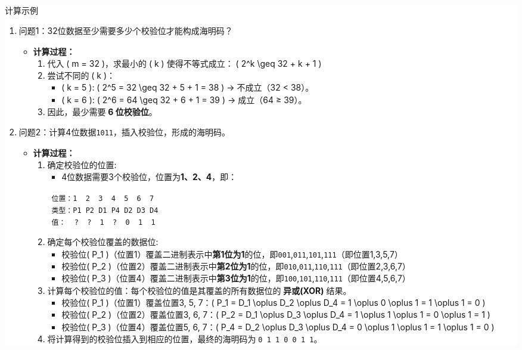 计算示例
1. 问题1：32位数据至少需要多少个校验位才能构成海明码？
   - **计算过程：**
     1. 代入 \( m = 32 \)，求最小的 \( k \) 使得不等式成立： \( 2^k \geq 32 + k + 1 \)
     2. 尝试不同的 \( k \)：
         - \( k = 5 \): \( 2^5 = 32 \geq 32 + 5 + 1 = 38 \) → 不成立（32 < 38）。
         - \( k = 6 \): \( 2^6 = 64 \geq 32 + 6 + 1 = 39 \) → 成立（64 ≥ 39）。
     3. 因此，最少需要 **6 位校验位**。

2. 问题2：计算4位数据`1011`，插入校验位，形成的海明码。
   - **计算过程：**
     1. 确定校验位的位置:
        - 4位数据需要3个校验位，位置为**1、2、4**，即：
        ``` shell
         位置：1  2  3  4  5  6  7
         类型：P1 P2 D1 P4 D2 D3 D4
         值：  ?  ?  1  ?  0  1  1
        ```
     2. 确定每个校验位覆盖的数据位: 
        - 校验位\( P_1 \)（位置1）覆盖二进制表示中**第1位为1**的位，即`001`,`011`,`101`,`111`（即位置1,3,5,7）
        - 校验位\( P_2 \)（位置2）覆盖二进制表示中**第2位为1**的位，即`010`,`011`,`110`,`111`（即位置2,3,6,7）
        - 校验位\( P_3 \)（位置4）覆盖二进制表示中**第3位为1**的位，即`100`,`101`,`110`,`111`（即位置4,5,6,7）
     3. 计算每个校验位的值：每个校验位的值是其覆盖的所有数据位的 **异或(XOR)** 结果。
        - 校验位\( P_1 \)（位置1）覆盖位置3, 5, 7：\( P_1 = D_1 \oplus D_2 \oplus D_4 = 1 \oplus 0 \oplus 1 = 1 \oplus 1 = 0 \)
        - 校验位\( P_2 \)（位置2）覆盖位置3, 6, 7：\( P_2 = D_1 \oplus D_3 \oplus D_4 = 1 \oplus 1 \oplus 1 = 0 \oplus 1 = 1 \)
        - 校验位\( P_3 \)（位置4）覆盖位置5, 6, 7：\( P_4 = D_2 \oplus D_3 \oplus D_4 = 0 \oplus 1 \oplus 1 = 1 \oplus 1 = 0 \)
     4. 将计算得到的校验位插入到相应的位置，最终的海明码为 `0 1 1 0 0 1 1`。

